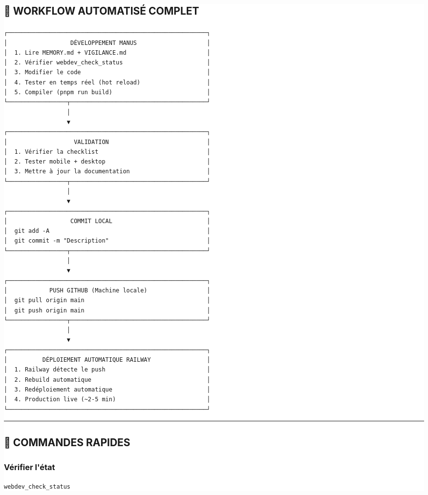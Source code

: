 
## 🔄 WORKFLOW AUTOMATISÉ COMPLET

```
┌─────────────────────────────────────────────────────────┐
│                  DÉVELOPPEMENT MANUS                    │
│  1. Lire MEMORY.md + VIGILANCE.md                       │
│  2. Vérifier webdev_check_status                        │
│  3. Modifier le code                                    │
│  4. Tester en temps réel (hot reload)                   │
│  5. Compiler (pnpm run build)                           │
└─────────────────┬───────────────────────────────────────┘
                  │
                  ▼
┌─────────────────────────────────────────────────────────┐
│                   VALIDATION                            │
│  1. Vérifier la checklist                               │
│  2. Tester mobile + desktop                             │
│  3. Mettre à jour la documentation                      │
└─────────────────┬───────────────────────────────────────┘
                  │
                  ▼
┌─────────────────────────────────────────────────────────┐
│                  COMMIT LOCAL                           │
│  git add -A                                             │
│  git commit -m "Description"                            │
└─────────────────┬───────────────────────────────────────┘
                  │
                  ▼
┌─────────────────────────────────────────────────────────┐
│            PUSH GITHUB (Machine locale)                 │
│  git pull origin main                                   │
│  git push origin main                                   │
└─────────────────┬───────────────────────────────────────┘
                  │
                  ▼
┌─────────────────────────────────────────────────────────┐
│          DÉPLOIEMENT AUTOMATIQUE RAILWAY                │
│  1. Railway détecte le push                             │
│  2. Rebuild automatique                                 │
│  3. Redéploiement automatique                           │
│  4. Production live (~2-5 min)                          │
└─────────────────────────────────────────────────────────┘
```

---

## 🚀 COMMANDES RAPIDES

### **Vérifier l'état**
```bash
webdev_check_status
```
